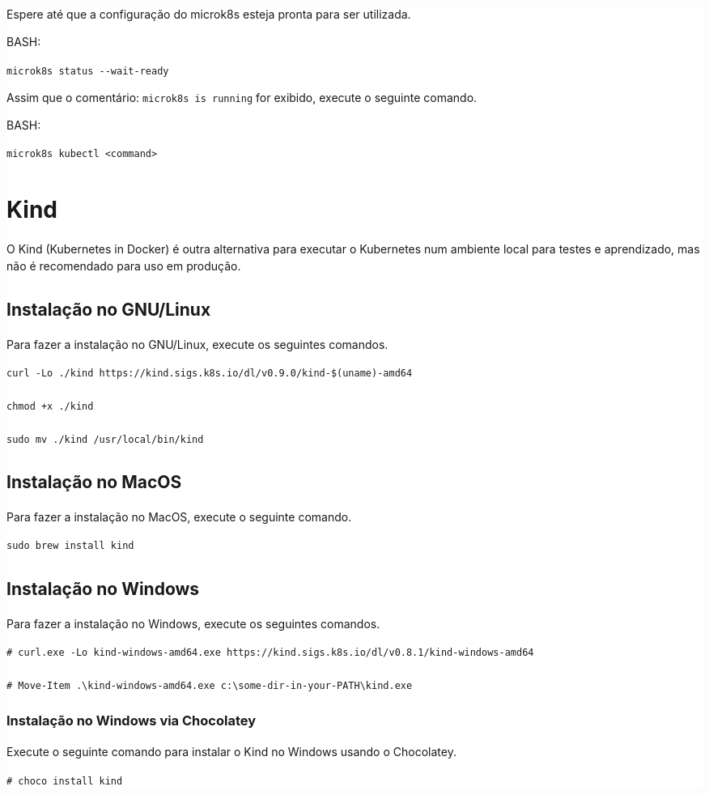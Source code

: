 Espere até que a configuração do microk8s esteja pronta para ser utilizada.

BASH:

```
microk8s status --wait-ready
```

Assim que o comentário: ``microk8s is running`` for exibido, execute o seguinte comando.

BASH:

```
microk8s kubectl <command>
```

# Kind

O Kind (Kubernetes in Docker) é outra alternativa para executar o Kubernetes num ambiente local para testes e aprendizado, mas não é recomendado para uso em produção.

## Instalação no GNU/Linux

Para fazer a instalação no GNU/Linux, execute os seguintes comandos.

```
curl -Lo ./kind https://kind.sigs.k8s.io/dl/v0.9.0/kind-$(uname)-amd64

chmod +x ./kind

sudo mv ./kind /usr/local/bin/kind
```

## Instalação no MacOS

Para fazer a instalação no MacOS, execute o seguinte comando.

```
sudo brew install kind
```

## Instalação no Windows

Para fazer a instalação no Windows, execute os seguintes comandos.

```
# curl.exe -Lo kind-windows-amd64.exe https://kind.sigs.k8s.io/dl/v0.8.1/kind-windows-amd64

# Move-Item .\kind-windows-amd64.exe c:\some-dir-in-your-PATH\kind.exe
```

### Instalação no Windows via Chocolatey

Execute o seguinte comando para instalar o Kind no Windows usando o Chocolatey.

```
# choco install kind
```
